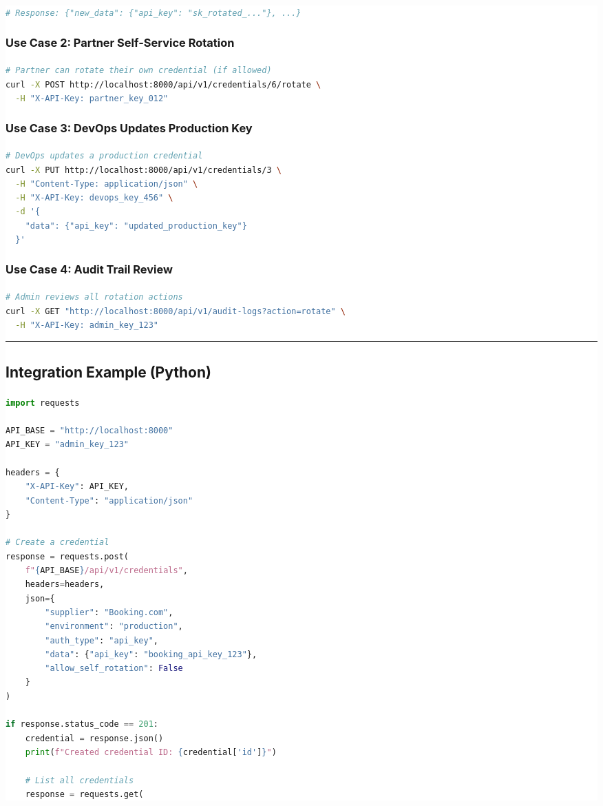 ```bash
# Response: {"new_data": {"api_key": "sk_rotated_..."}, ...}
```

### Use Case 2: Partner Self-Service Rotation

```bash
# Partner can rotate their own credential (if allowed)
curl -X POST http://localhost:8000/api/v1/credentials/6/rotate \
  -H "X-API-Key: partner_key_012"
```

### Use Case 3: DevOps Updates Production Key

```bash
# DevOps updates a production credential
curl -X PUT http://localhost:8000/api/v1/credentials/3 \
  -H "Content-Type: application/json" \
  -H "X-API-Key: devops_key_456" \
  -d '{
    "data": {"api_key": "updated_production_key"}
  }'
```

### Use Case 4: Audit Trail Review

```bash
# Admin reviews all rotation actions
curl -X GET "http://localhost:8000/api/v1/audit-logs?action=rotate" \
  -H "X-API-Key: admin_key_123"
```

---

## Integration Example (Python)

```python
import requests

API_BASE = "http://localhost:8000"
API_KEY = "admin_key_123"

headers = {
    "X-API-Key": API_KEY,
    "Content-Type": "application/json"
}

# Create a credential
response = requests.post(
    f"{API_BASE}/api/v1/credentials",
    headers=headers,
    json={
        "supplier": "Booking.com",
        "environment": "production",
        "auth_type": "api_key",
        "data": {"api_key": "booking_api_key_123"},
        "allow_self_rotation": False
    }
)

if response.status_code == 201:
    credential = response.json()
    print(f"Created credential ID: {credential['id']}")
    
    # List all credentials
    response = requests.get(
```